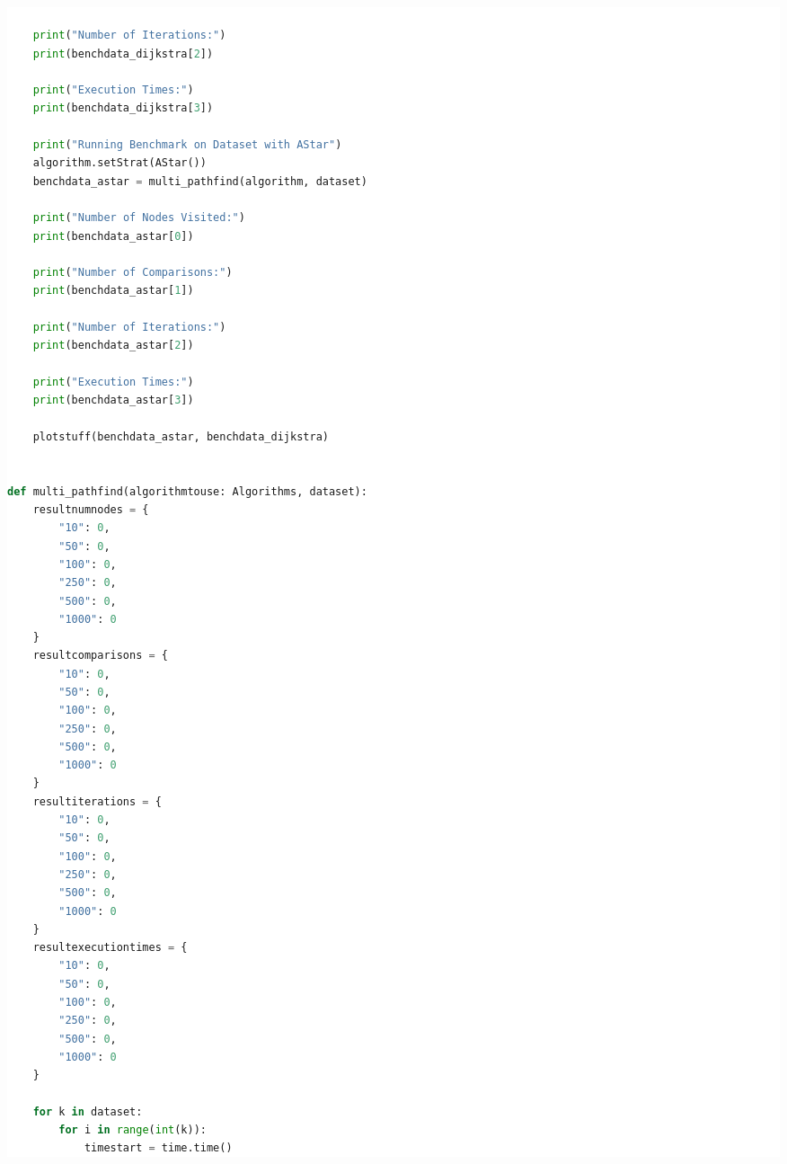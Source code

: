 ``` python

    print("Number of Iterations:")
    print(benchdata_dijkstra[2])

    print("Execution Times:")
    print(benchdata_dijkstra[3])

    print("Running Benchmark on Dataset with AStar")
    algorithm.setStrat(AStar())
    benchdata_astar = multi_pathfind(algorithm, dataset)

    print("Number of Nodes Visited:")
    print(benchdata_astar[0])

    print("Number of Comparisons:")
    print(benchdata_astar[1])

    print("Number of Iterations:")
    print(benchdata_astar[2])

    print("Execution Times:")
    print(benchdata_astar[3])

    plotstuff(benchdata_astar, benchdata_dijkstra)


def multi_pathfind(algorithmtouse: Algorithms, dataset):
    resultnumnodes = {
        "10": 0,
        "50": 0,
        "100": 0,
        "250": 0,
        "500": 0,
        "1000": 0
    }
    resultcomparisons = {
        "10": 0,
        "50": 0,
        "100": 0,
        "250": 0,
        "500": 0,
        "1000": 0
    }
    resultiterations = {
        "10": 0,
        "50": 0,
        "100": 0,
        "250": 0,
        "500": 0,
        "1000": 0
    }
    resultexecutiontimes = {
        "10": 0,
        "50": 0,
        "100": 0,
        "250": 0,
        "500": 0,
        "1000": 0
    }

    for k in dataset:
        for i in range(int(k)):
            timestart = time.time()
```